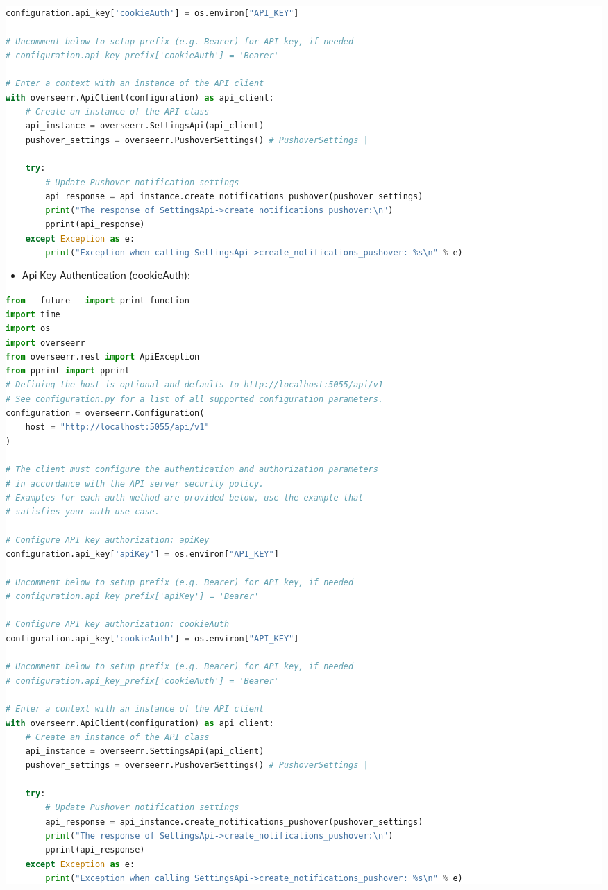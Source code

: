 ```python
configuration.api_key['cookieAuth'] = os.environ["API_KEY"]

# Uncomment below to setup prefix (e.g. Bearer) for API key, if needed
# configuration.api_key_prefix['cookieAuth'] = 'Bearer'

# Enter a context with an instance of the API client
with overseerr.ApiClient(configuration) as api_client:
    # Create an instance of the API class
    api_instance = overseerr.SettingsApi(api_client)
    pushover_settings = overseerr.PushoverSettings() # PushoverSettings | 

    try:
        # Update Pushover notification settings
        api_response = api_instance.create_notifications_pushover(pushover_settings)
        print("The response of SettingsApi->create_notifications_pushover:\n")
        pprint(api_response)
    except Exception as e:
        print("Exception when calling SettingsApi->create_notifications_pushover: %s\n" % e)
```

* Api Key Authentication (cookieAuth):
```python
from __future__ import print_function
import time
import os
import overseerr
from overseerr.rest import ApiException
from pprint import pprint
# Defining the host is optional and defaults to http://localhost:5055/api/v1
# See configuration.py for a list of all supported configuration parameters.
configuration = overseerr.Configuration(
    host = "http://localhost:5055/api/v1"
)

# The client must configure the authentication and authorization parameters
# in accordance with the API server security policy.
# Examples for each auth method are provided below, use the example that
# satisfies your auth use case.

# Configure API key authorization: apiKey
configuration.api_key['apiKey'] = os.environ["API_KEY"]

# Uncomment below to setup prefix (e.g. Bearer) for API key, if needed
# configuration.api_key_prefix['apiKey'] = 'Bearer'

# Configure API key authorization: cookieAuth
configuration.api_key['cookieAuth'] = os.environ["API_KEY"]

# Uncomment below to setup prefix (e.g. Bearer) for API key, if needed
# configuration.api_key_prefix['cookieAuth'] = 'Bearer'

# Enter a context with an instance of the API client
with overseerr.ApiClient(configuration) as api_client:
    # Create an instance of the API class
    api_instance = overseerr.SettingsApi(api_client)
    pushover_settings = overseerr.PushoverSettings() # PushoverSettings | 

    try:
        # Update Pushover notification settings
        api_response = api_instance.create_notifications_pushover(pushover_settings)
        print("The response of SettingsApi->create_notifications_pushover:\n")
        pprint(api_response)
    except Exception as e:
        print("Exception when calling SettingsApi->create_notifications_pushover: %s\n" % e)
```
